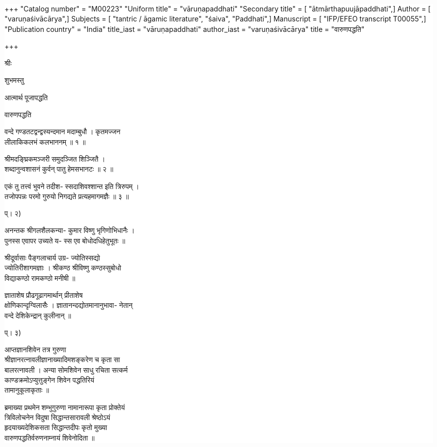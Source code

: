 +++
"Catalog number" = "M00223"
"Uniform title" = "vāruṇapaddhati"
"Secondary title" = [ "ātmārthapuujāpaddhati",]
Author = [ "varuṇaśivācārya",]
Subjects = [ "tantric / āgamic literature", "śaiva", "Paddhati",]
Manuscript = [ "IFP/EFEO transcript T00055",]
"Publication country" = "India"
title_iast = "vāruṇapaddhati"
author_iast = "varuṇaśivācārya"
title = "वारुणपद्धति"

+++
  
  
  
  
  
श्रीः   
  
शुभमस्तु   
  
आत्मार्थ पूजापद्धति   
  
वारुणपद्धति   
  
वन्दे गण्डतटद्वन्द्वस्यन्दमान मदाम्बुधौ । कृतमज्जन   
लीलाकिकलभं कलभाननम् ॥ १ ॥   
  
श्रीमदङ्घ्रिकमञ्जरी समुदञ्जित शिञ्जितै ।   
शब्दानुन्वशासनं कुर्वन् पातु हेमसभानटः ॥ २ ॥   
  
एकं तु तत्त्वं भुवने तदीश- स्सदाशिवश्शान्त इति त्रिरुपम् ।   
तजोपपन्नः परमो गुरुयो निगद्यते प्रत्यहमागमज्ञैः ॥ ३ ॥   
  
प्। २)   
  
अनन्तक श्रीगलशैलकन्या- कुमार विष्णु भृगिणोभिधानैः ।   
पुनस्स एवापर उच्यते य- स्स एव बोधोदधिहेतुभूतः ॥   
  
श्रीदूर्वासाः पैङ्गलाचार्य उग्र- ज्योतिस्सद्यो   
ज्योतिरीशागमज्ञाः । श्रीकण्ठ श्रीविष्णु कण्ठस्सुबोधो   
विद्याकण्ठो रामकण्ठो मनीषी ॥   
  
ज्ञाताशेष प्रौढगूढागमार्थान् प्रीताशेष   
क्षोणिकान्दृग्विलासैः । ज्ञातानन्दद्योतमानानुभावा- नेतान्   
वन्दे देशिकेन्द्रान् कुलीनान् ॥   
  
प्। ३)   
  
आप्तज्ञानशिवेन तत्र गुरुणा   
श्रीज्ञानरत्नावलीज्ञानाख्यादिमशङ्करेण च कृता सा   
बालरत्नावली । अन्या सोमशिवेन साधु रचिता सत्कर्म   
काण्डक्रमोऽप्युत्तुङ्गेन शिवेन पद्धतिरियं   
तामानुकूलाकृताः ॥   
  
ब्रमाख्या प्रथमेन शम्भुगुरुणा नामानारूपा कृता प्रोक्तेयं   
त्रिविलोचनेन विदुषा सिद्धान्तसारावली श्रेष्ठोऽयं   
हृदयाख्यदेशिकसता सिद्धान्तदीपः कृतो मुख्या   
वारुणपद्धतिर्वरुणनाम्नायं शिवेनोदिता ॥   
  
